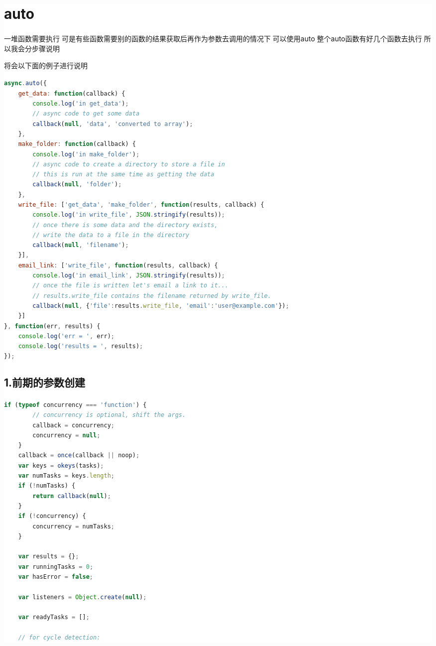 # auto

一堆函数需要执行 可是有些函数需要别的函数的结果获取后再作为参数去调用的情况下 可以使用auto 整个auto函数有好几个函数去执行 所以我会分步骤说明

将会以下面的例子进行说明

```javascript
async.auto({
    get_data: function(callback) {
        console.log('in get_data');
        // async code to get some data
        callback(null, 'data', 'converted to array');
    },
    make_folder: function(callback) {
        console.log('in make_folder');
        // async code to create a directory to store a file in
        // this is run at the same time as getting the data
        callback(null, 'folder');
    },
    write_file: ['get_data', 'make_folder', function(results, callback) {
        console.log('in write_file', JSON.stringify(results));
        // once there is some data and the directory exists,
        // write the data to a file in the directory
        callback(null, 'filename');
    }],
    email_link: ['write_file', function(results, callback) {
        console.log('in email_link', JSON.stringify(results));
        // once the file is written let's email a link to it...
        // results.write_file contains the filename returned by write_file.
        callback(null, {'file':results.write_file, 'email':'user@example.com'});
    }]
}, function(err, results) {
    console.log('err = ', err);
    console.log('results = ', results);
});
```

##  1.前期的参数创建

```javascript
if (typeof concurrency === 'function') {
        // concurrency is optional, shift the args.
        callback = concurrency;
        concurrency = null;
    }
    callback = once(callback || noop);
    var keys = okeys(tasks);
    var numTasks = keys.length;
    if (!numTasks) {
        return callback(null);
    }
    if (!concurrency) {
        concurrency = numTasks;
    }

    var results = {};
    var runningTasks = 0;
    var hasError = false;

    var listeners = Object.create(null);

    var readyTasks = [];

    // for cycle detection:
```